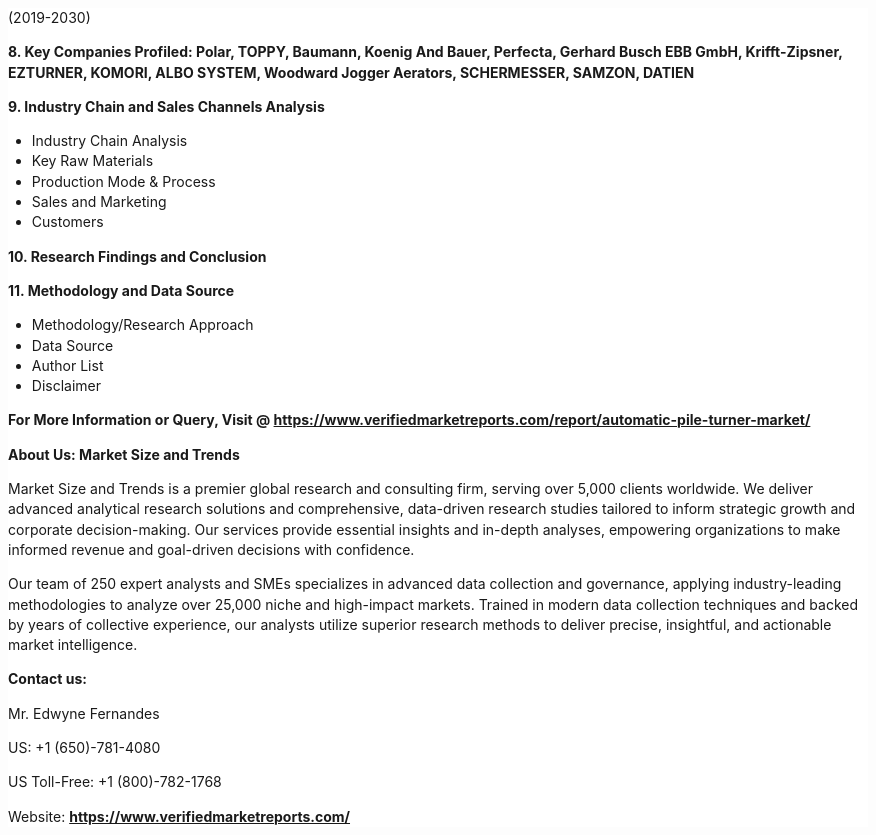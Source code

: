 (2019-2030)</li></ul><p><strong>8. Key Companies Profiled: Polar, TOPPY, Baumann, Koenig And Bauer, Perfecta, Gerhard Busch EBB GmbH, Krifft-Zipsner, EZTURNER, KOMORI, ALBO SYSTEM, Woodward Jogger Aerators, SCHERMESSER, SAMZON, DATIEN</strong></p><p><strong>9. Industry Chain and Sales Channels Analysis</strong></p><ul><li>Industry Chain Analysis</li><li>Key Raw Materials</li><li>Production Mode &amp; Process</li><li>Sales and Marketing</li><li>Customers</li></ul><p><strong>10. Research Findings and Conclusion</strong></p><p><strong>11. Methodology and Data Source</strong></p><ul><li>Methodology/Research Approach</li><li>Data Source</li><li>Author List</li><li>Disclaimer</li></ul></p><p><strong>For More Information or Query, Visit @ <a href="https://www.verifiedmarketreports.com/report/automatic-pile-turner-market/">https://www.verifiedmarketreports.com/report/automatic-pile-turner-market/</a></strong></p><p><strong>About Us: Market Size and Trends</strong></p><p>Market Size and Trends is a premier global research and consulting firm, serving over 5,000 clients worldwide. We deliver advanced analytical research solutions and comprehensive, data-driven research studies tailored to inform strategic growth and corporate decision-making. Our services provide essential insights and in-depth analyses, empowering organizations to make informed revenue and goal-driven decisions with confidence.</p><p>Our team of 250 expert analysts and SMEs specializes in advanced data collection and governance, applying industry-leading methodologies to analyze over 25,000 niche and high-impact markets. Trained in modern data collection techniques and backed by years of collective experience, our analysts utilize superior research methods to deliver precise, insightful, and actionable market intelligence.</p><p><strong>Contact us:</strong></p><p>Mr. Edwyne Fernandes</p><p>US: +1 (650)-781-4080</p><p>US Toll-Free: +1 (800)-782-1768</p><p>Website: <strong><a href="https://www.verifiedmarketreports.com/">https://www.verifiedmarketreports.com/</a></strong></p>
